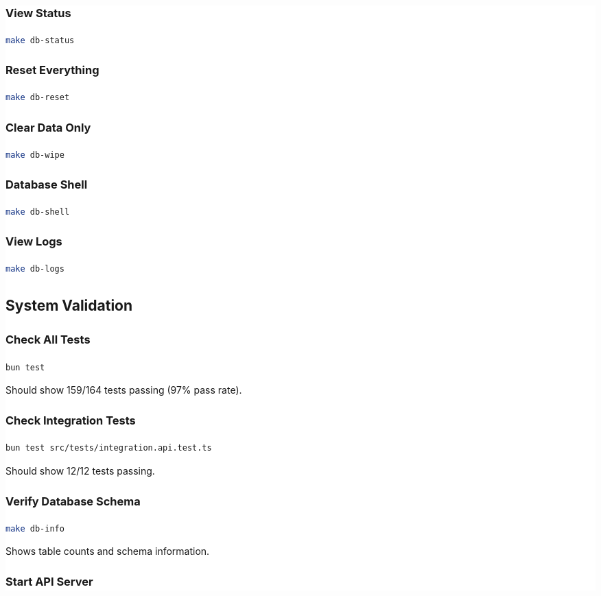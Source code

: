 ### View Status

```bash
make db-status
```

### Reset Everything

```bash
make db-reset
```

### Clear Data Only

```bash
make db-wipe
```

### Database Shell

```bash
make db-shell
```

### View Logs

```bash
make db-logs
```

## System Validation

### Check All Tests

```bash
bun test
```

Should show 159/164 tests passing (97% pass rate).

### Check Integration Tests

```bash
bun test src/tests/integration.api.test.ts
```

Should show 12/12 tests passing.

### Verify Database Schema

```bash
make db-info
```

Shows table counts and schema information.

### Start API Server
